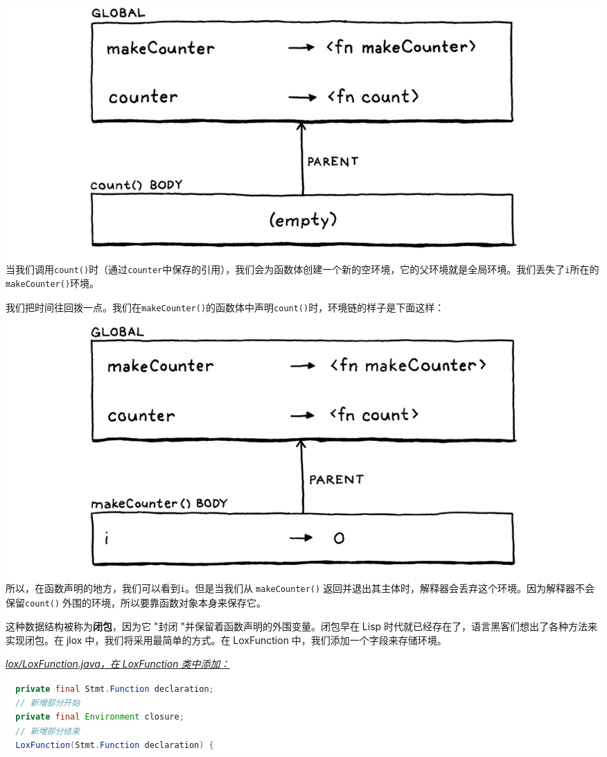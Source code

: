 ![The environment chain from count()'s body to the global scope.](./global.png)

当我们调用`count()`时（通过`counter`中保存的引用），我们会为函数体创建一个新的空环境，它的父环境就是全局环境。我们丢失了`i`所在的`makeCounter()`环境。


我们把时间往回拨一点。我们在`makeCounter()`的函数体中声明`count()`时，环境链的样子是下面这样：

![The environment chain inside the body of makeCounter().](./body.png)

所以，在函数声明的地方，我们可以看到`i`。但是当我们从 `makeCounter()` 返回并退出其主体时，解释器会丢弃这个环境。因为解释器不会保留`count()` 外围的环境，所以要靠函数对象本身来保存它。

这种数据结构被称为**闭包**，因为它 "封闭 "并保留着函数声明的外围变量。闭包早在 Lisp 时代就已经存在了，语言黑客们想出了各种方法来实现闭包。在 jlox 中，我们将采用最简单的方式。在 LoxFunction 中，我们添加一个字段来存储环境。

_<u>lox/LoxFunction.java，在 LoxFunction 类中添加：</u>_

```java
  private final Stmt.Function declaration;
  // 新增部分开始
  private final Environment closure;
  // 新增部分结束
  LoxFunction(Stmt.Function declaration) {
```
